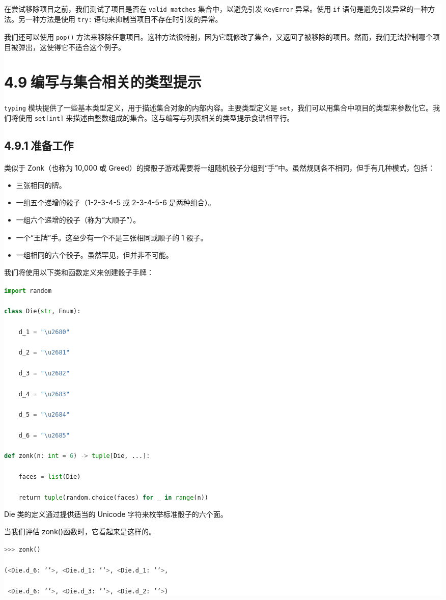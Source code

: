 在尝试移除项目之前，我们测试了项目是否在 `valid_matches` 集合中，以避免引发 `KeyError` 异常。使用 `if` 语句是避免引发异常的一种方法。另一种方法是使用 `try:` 语句来抑制当项目不存在时引发的异常。

我们还可以使用 `pop()` 方法来移除任意项目。这种方法很特别，因为它既修改了集合，又返回了被移除的项目。然而，我们无法控制哪个项目被弹出，这使得它不适合这个例子。

# 4.9 编写与集合相关的类型提示

`typing` 模块提供了一些基本类型定义，用于描述集合对象的内部内容。主要类型定义是 `set`，我们可以用集合中项目的类型来参数化它。我们将使用 `set[int]` 来描述由整数组成的集合。这与编写与列表相关的类型提示食谱相平行。

## 4.9.1 准备工作

类似于 Zonk（也称为 10,000 或 Greed）的掷骰子游戏需要将一组随机骰子分组到“手”中。虽然规则各不相同，但手有几种模式，包括：

+   三张相同的牌。

+   一组五个递增的骰子（1-2-3-4-5 或 2-3-4-5-6 是两种组合）。

+   一组六个递增的骰子（称为“大顺子”）。

+   一个“王牌”手。这至少有一个不是三张相同或顺子的 1 骰子。

+   一组相同的六个骰子。虽然罕见，但并非不可能。

我们将使用以下类和函数定义来创建骰子手牌：

```py
import random 

class Die(str, Enum): 

    d_1 = "\u2680" 

    d_2 = "\u2681" 

    d_3 = "\u2682" 

    d_4 = "\u2683" 

    d_5 = "\u2684" 

    d_6 = "\u2685" 

def zonk(n: int = 6) -> tuple[Die, ...]: 

    faces = list(Die) 

    return tuple(random.choice(faces) for _ in range(n))
```

Die 类的定义通过提供适当的 Unicode 字符来枚举标准骰子的六个面。

当我们评估 zonk()函数时，它看起来是这样的。

```py
>>> zonk() 

(<Die.d_6: ’’>, <Die.d_1: ’’>, <Die.d_1: ’’>, 

 <Die.d_6: ’’>, <Die.d_3: ’’>, <Die.d_2: ’’>)
```
